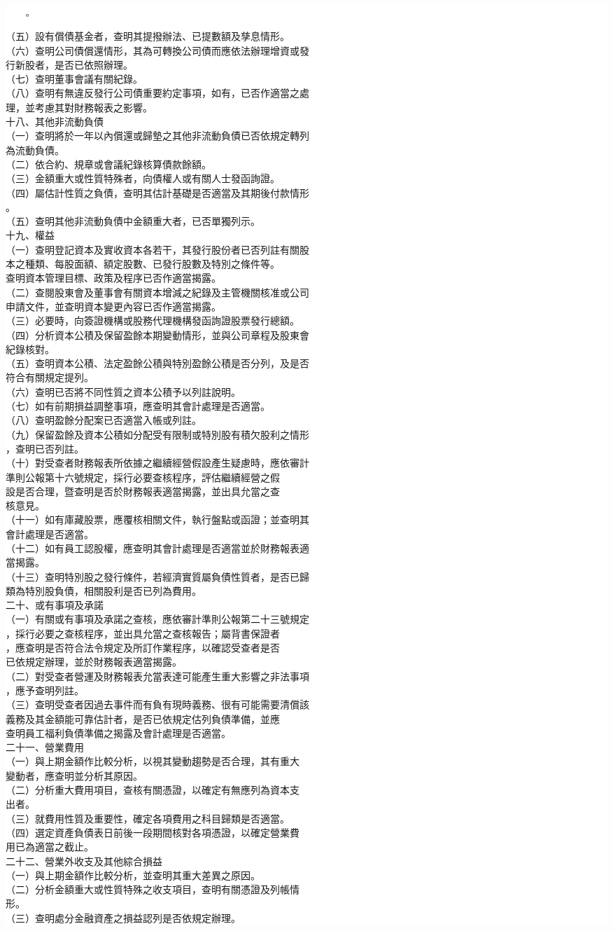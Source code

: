         。  
  （五）設有償債基金者，查明其提撥辦法、已提數額及孳息情形。  
  （六）查明公司債償還情形，其為可轉換公司債而應依法辦理增資或發  
        行新股者，是否已依照辦理。  
  （七）查明董事會議有關紀錄。  
  （八）查明有無違反發行公司債重要約定事項，如有，已否作適當之處  
        理，並考慮其對財務報表之影響。  
十八、其他非流動負債  
  （一）查明將於一年以內償還或歸墊之其他非流動負債已否依規定轉列  
        為流動負債。  
  （二）依合約、規章或會議紀錄核算債款餘額。  
  （三）金額重大或性質特殊者，向債權人或有關人士發函詢證。  
  （四）屬估計性質之負債，查明其估計基礎是否適當及其期後付款情形  
        。  
  （五）查明其他非流動負債中金額重大者，已否單獨列示。  
十九、權益  
  （一）查明登記資本及實收資本各若干，其發行股份者已否列註有關股  
        本之種類、每股面額、額定股數、已發行股數及特別之條件等。  
        查明資本管理目標、政策及程序已否作適當揭露。  
  （二）查閱股東會及董事會有關資本增減之紀錄及主管機關核准或公司  
        申請文件，並查明資本變更內容已否作適當揭露。  
  （三）必要時，向簽證機構或股務代理機構發函詢證股票發行總額。  
  （四）分析資本公積及保留盈餘本期變動情形，並與公司章程及股東會  
        紀錄核對。  
  （五）查明資本公積、法定盈餘公積與特別盈餘公積是否分列，及是否  
        符合有關規定提列。  
  （六）查明已否將不同性質之資本公積予以列註說明。  
  （七）如有前期損益調整事項，應查明其會計處理是否適當。  
  （八）查明盈餘分配案已否適當入帳或列註。  
  （九）保留盈餘及資本公積如分配受有限制或特別股有積欠股利之情形  
        ，查明已否列註。  
  （十）對受查者財務報表所依據之繼續經營假設產生疑慮時，應依審計  
        準則公報第十六號規定，採行必要查核程序，評估繼續經營之假  
        設是否合理，暨查明是否於財務報表適當揭露，並出具允當之查  
        核意見。  
  （十一）如有庫藏股票，應覆核相關文件，執行盤點或函證；並查明其  
          會計處理是否適當。  
  （十二）如有員工認股權，應查明其會計處理是否適當並於財務報表適  
          當揭露。  
  （十三）查明特別股之發行條件，若經濟實質屬負債性質者，是否已歸  
          類為特別股負債，相關股利是否已列為費用。  
二十、或有事項及承諾  
  （一）有關或有事項及承諾之查核，應依審計準則公報第二十三號規定  
        ，採行必要之查核程序，並出具允當之查核報告；屬背書保證者  
        ，應查明是否符合法令規定及所訂作業程序，以確認受查者是否  
        已依規定辦理，並於財務報表適當揭露。  
  （二）對受查者營運及財務報表允當表達可能產生重大影響之非法事項  
        ，應予查明列註。  
  （三）查明受查者因過去事件而有負有現時義務、很有可能需要清償該  
        義務及其金額能可靠估計者，是否已依規定估列負債準備，並應  
        查明員工福利負債準備之揭露及會計處理是否適當。  
二十一、營業費用  
    （一）與上期金額作比較分析，以視其變動趨勢是否合理，其有重大  
          變動者，應查明並分析其原因。  
    （二）分析重大費用項目，查核有關憑證，以確定有無應列為資本支  
          出者。  
    （三）就費用性質及重要性，確定各項費用之科目歸類是否適當。  
    （四）選定資產負債表日前後一段期間核對各項憑證，以確定營業費  
          用已為適當之截止。  
二十二、營業外收支及其他綜合損益  
    （一）與上期金額作比較分析，並查明其重大差異之原因。  
    （二）分析金額重大或性質特殊之收支項目，查明有關憑證及列帳情  
          形。  
    （三）查明處分金融資產之損益認列是否依規定辦理。  